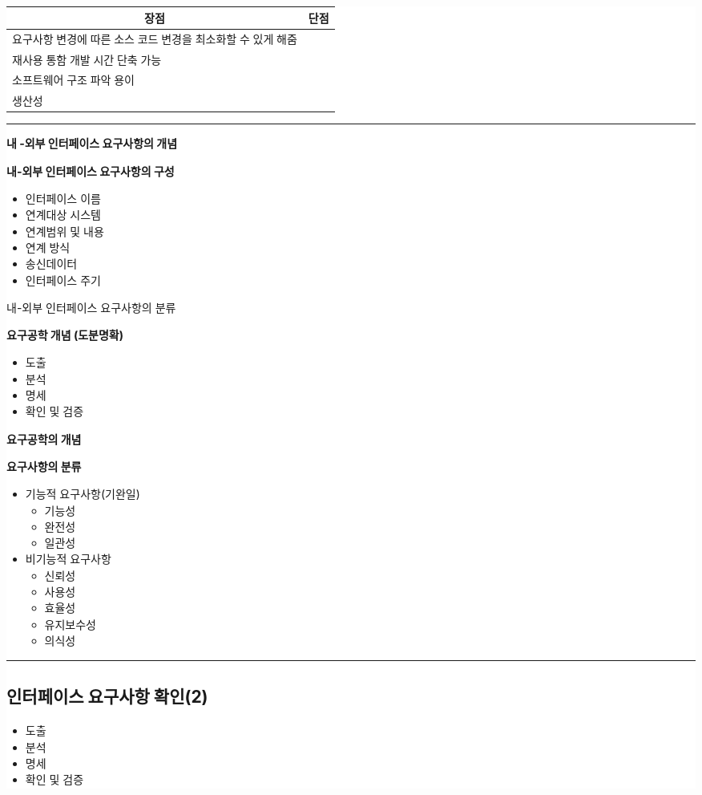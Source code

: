 | 장점 | 단점 |
| --- | --- |
| 요구사항 변경에 따른 소스 코드 변경을 최소화할 수 있게 해줌 |  |
| 재사용 통함 개발 시간 단축 가능 |  |
| 소프트웨어 구조 파악 용이 |  |
| 생산성 |  |

---

**내 -외부 인터페이스 요구사항의 개념**

**내-외부 인터페이스 요구사항의 구성**

- 인터페이스 이름
- 연계대상 시스템
- 연계범위 및 내용
- 연계 방식
- 송신데이터
- 인터페이스 주기

내-외부 인터페이스 요구사항의 분류 

**요구공학 개념 (도분명확)**

- 도출
- 분석
- 명세
- 확인 및 검증

**요구공학의 개념**

**요구사항의 분류** 

- 기능적 요구사항(기완일)
    - 기능성
    - 완전성
    - 일관성
- 비기능적 요구사항
    - 신뢰성
    - 사용성
    - 효율성
    - 유지보수성
    - 의식성

---

## 인터페이스 요구사항 확인(2)

- 도출
- 분석
- 명세
- 확인 및 검증
    